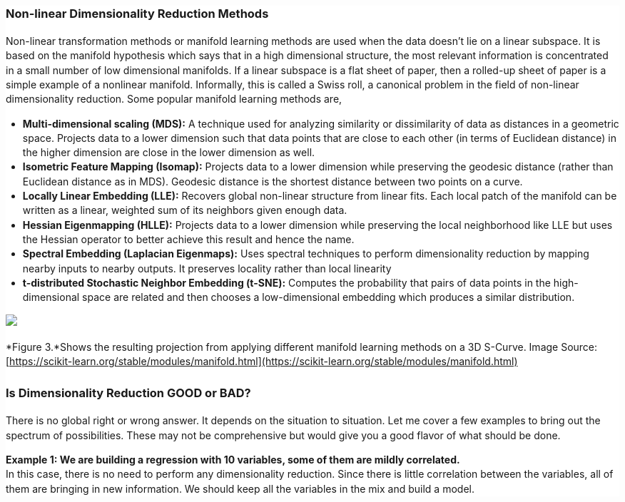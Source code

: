 ### Non-linear Dimensionality Reduction Methods

Non-linear transformation methods or manifold learning methods are used
when the data doesn’t lie on a linear subspace. It is based on the
manifold hypothesis which says that in a high dimensional structure, the
most relevant information is concentrated in a small number of low
dimensional manifolds. If a linear subspace is a flat sheet of paper,
then a rolled-up sheet of paper is a simple example of a nonlinear
manifold. Informally, this is called a Swiss roll, a canonical problem
in the field of non-linear dimensionality reduction. Some popular
manifold learning methods are,

-   **Multi-dimensional scaling (MDS):** A technique used for analyzing
    similarity or dissimilarity of data as distances in a geometric
    space. Projects data to a lower dimension such that data points that
    are close to each other (in terms of Euclidean distance) in the
    higher dimension are close in the lower dimension as well.
-   **Isometric Feature Mapping (Isomap):** Projects data to a lower
    dimension while preserving the geodesic distance (rather than
    Euclidean distance as in MDS). Geodesic distance is the shortest
    distance between two points on a curve.
-   **Locally Linear Embedding (LLE):** Recovers global non-linear
    structure from linear fits. Each local patch of the manifold can be
    written as a linear, weighted sum of its neighbors given enough
    data.
-   **Hessian Eigenmapping (HLLE):** Projects data to a lower dimension
    while preserving the local neighborhood like LLE but uses the
    Hessian operator to better achieve this result and hence the name.
-   **Spectral Embedding (Laplacian Eigenmaps):** Uses spectral
    techniques to perform dimensionality reduction by mapping nearby
    inputs to nearby outputs. It preserves locality rather than local
    linearity
-   **t-distributed Stochastic Neighbor Embedding (t-SNE):** Computes
    the probability that pairs of data points in the high-dimensional
    space are related and then chooses a low-dimensional embedding which
    produces a similar distribution.

![](https://cdn-images-1.medium.com/max/1200/1*EUDr8zaAZQemm3RFwS5rJQ.png)

*Figure 3.*Shows the resulting projection from applying different
manifold learning methods on a 3D S-Curve. Image Source:
[https://scikit-learn.org/stable/modules/manifold.html](https://scikit-learn.org/stable/modules/manifold.html)

### Is Dimensionality Reduction GOOD or BAD?

There is no global right or wrong answer. It depends on the situation to
situation. Let me cover a few examples to bring out the spectrum of
possibilities. These may not be comprehensive but would give you a good
flavor of what should be done.

**Example 1: We are building a regression with 10 variables, some of
them are mildly correlated.**\
In this case, there is no need to perform any dimensionality reduction.
Since there is little correlation between the variables, all of them are
bringing in new information. We should keep all the variables in the mix
and build a model.
